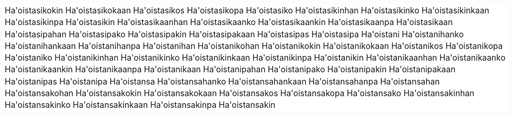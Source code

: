 Ha'oistasikokin
Ha'oistasikokaan
Ha'oistasikos
Ha'oistasikopa
Ha'oistasiko
Ha'oistasikinhan
Ha'oistasikinko
Ha'oistasikinkaan
Ha'oistasikinpa
Ha'oistasikin
Ha'oistasikaanhan
Ha'oistasikaanko
Ha'oistasikaankin
Ha'oistasikaanpa
Ha'oistasikaan
Ha'oistasipahan
Ha'oistasipako
Ha'oistasipakin
Ha'oistasipakaan
Ha'oistasipas
Ha'oistasipa
Ha'oistani
Ha'oistanihanko
Ha'oistanihankaan
Ha'oistanihanpa
Ha'oistanihan
Ha'oistanikohan
Ha'oistanikokin
Ha'oistanikokaan
Ha'oistanikos
Ha'oistanikopa
Ha'oistaniko
Ha'oistanikinhan
Ha'oistanikinko
Ha'oistanikinkaan
Ha'oistanikinpa
Ha'oistanikin
Ha'oistanikaanhan
Ha'oistanikaanko
Ha'oistanikaankin
Ha'oistanikaanpa
Ha'oistanikaan
Ha'oistanipahan
Ha'oistanipako
Ha'oistanipakin
Ha'oistanipakaan
Ha'oistanipas
Ha'oistanipa
Ha'oistansa
Ha'oistansahanko
Ha'oistansahankaan
Ha'oistansahanpa
Ha'oistansahan
Ha'oistansakohan
Ha'oistansakokin
Ha'oistansakokaan
Ha'oistansakos
Ha'oistansakopa
Ha'oistansako
Ha'oistansakinhan
Ha'oistansakinko
Ha'oistansakinkaan
Ha'oistansakinpa
Ha'oistansakin